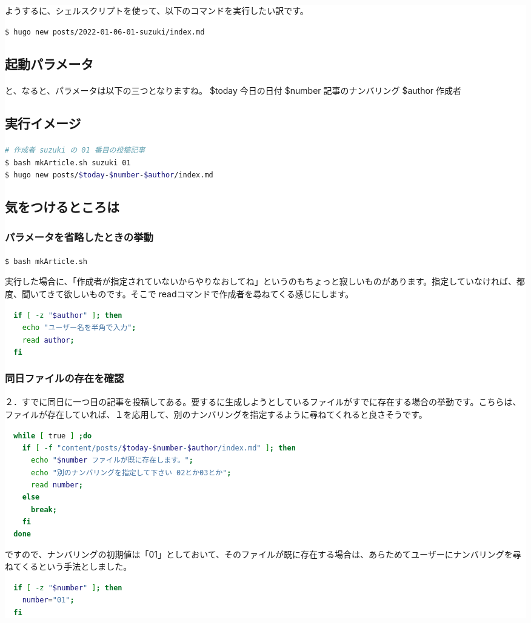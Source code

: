 ようするに、シェルスクリプトを使って、以下のコマンドを実行したい訳です。
```bash
$ hugo new posts/2022-01-06-01-suzuki/index.md
```

## 起動パラメータ
と、なると、パラメータは以下の三つとなりますね。
$today 今日の日付
$number 記事のナンバリング
$author 作成者

## 実行イメージ
```bash
# 作成者 suzuki の 01 番目の投稿記事
$ bash mkArticle.sh suzuki 01
$ hugo new posts/$today-$number-$author/index.md
```

## 気をつけるところは
### パラメータを省略したときの挙動
```bash
$ bash mkArticle.sh 
```
実行した場合に、「作成者が指定されていないからやりなおしてね」というのもちょっと寂しいものがあります。指定していなければ、都度、聞いてきて欲しいものです。そこで readコマンドで作成者を尋ねてくる感じにします。

```bash
  if [ -z "$author" ]; then
    echo "ユーザー名を半角で入力";
    read author; 
  fi
```

### 同日ファイルの存在を確認
２．すでに同日に一つ目の記事を投稿してある。要するに生成しようとしているファイルがすでに存在する場合の挙動です。こちらは、ファイルが存在していれば、１を応用して、別のナンバリングを指定するように尋ねてくれると良さそうです。

```bash
  while [ true ] ;do
    if [ -f "content/posts/$today-$number-$author/index.md" ]; then
      echo "$number ファイルが既に存在します。";
      echo "別のナンバリングを指定して下さい 02とか03とか";
      read number;
    else
      break;
    fi
  done

```

ですので、ナンバリングの初期値は「01」としておいて、そのファイルが既に存在する場合は、あらためてユーザーにナンバリングを尋ねてくるという手法としました。
```bash
  if [ -z "$number" ]; then
    number="01";
  fi
```
